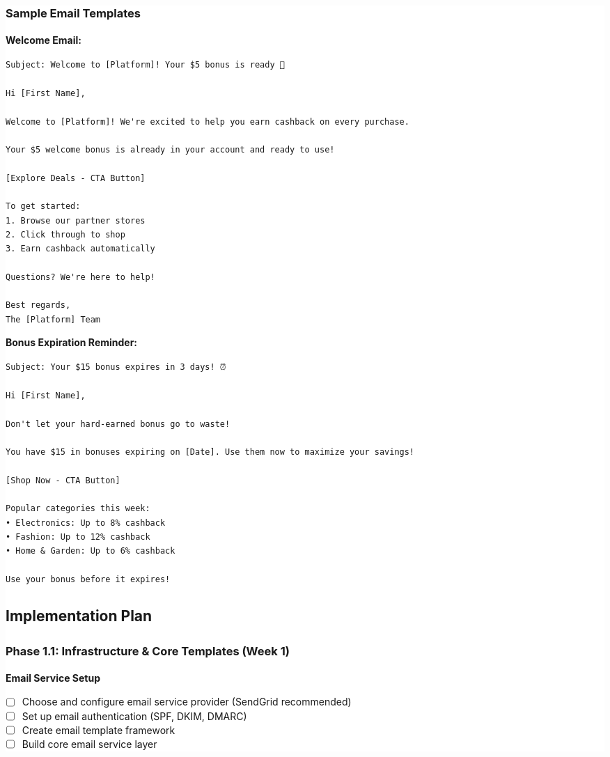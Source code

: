 ### Sample Email Templates

**Welcome Email:**
```
Subject: Welcome to [Platform]! Your $5 bonus is ready 🎉

Hi [First Name],

Welcome to [Platform]! We're excited to help you earn cashback on every purchase.

Your $5 welcome bonus is already in your account and ready to use!

[Explore Deals - CTA Button]

To get started:
1. Browse our partner stores
2. Click through to shop
3. Earn cashback automatically

Questions? We're here to help!

Best regards,
The [Platform] Team
```

**Bonus Expiration Reminder:**
```
Subject: Your $15 bonus expires in 3 days! ⏰

Hi [First Name],

Don't let your hard-earned bonus go to waste!

You have $15 in bonuses expiring on [Date]. Use them now to maximize your savings!

[Shop Now - CTA Button]

Popular categories this week:
• Electronics: Up to 8% cashback
• Fashion: Up to 12% cashback
• Home & Garden: Up to 6% cashback

Use your bonus before it expires!
```

## Implementation Plan

### Phase 1.1: Infrastructure & Core Templates (Week 1)

**Email Service Setup**
- [ ] Choose and configure email service provider (SendGrid recommended)
- [ ] Set up email authentication (SPF, DKIM, DMARC)
- [ ] Create email template framework
- [ ] Build core email service layer
